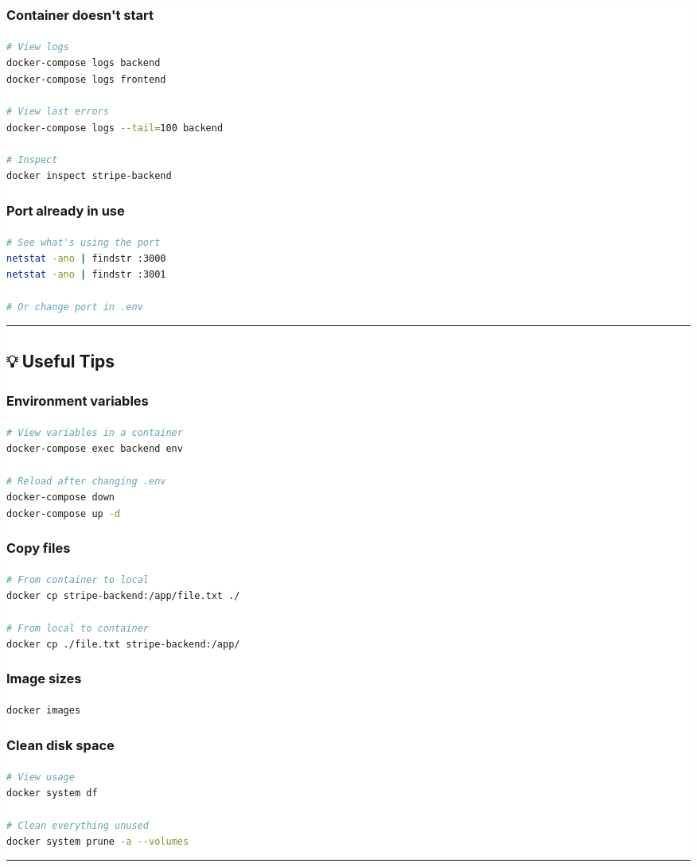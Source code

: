 ### Container doesn't start
```bash
# View logs
docker-compose logs backend
docker-compose logs frontend

# View last errors
docker-compose logs --tail=100 backend

# Inspect
docker inspect stripe-backend
```

### Port already in use
```bash
# See what's using the port
netstat -ano | findstr :3000
netstat -ano | findstr :3001

# Or change port in .env
```

---

## 💡 Useful Tips

### Environment variables
```bash
# View variables in a container
docker-compose exec backend env

# Reload after changing .env
docker-compose down
docker-compose up -d
```

### Copy files
```bash
# From container to local
docker cp stripe-backend:/app/file.txt ./

# From local to container
docker cp ./file.txt stripe-backend:/app/
```

### Image sizes
```bash
docker images
```

### Clean disk space
```bash
# View usage
docker system df

# Clean everything unused
docker system prune -a --volumes
```

---